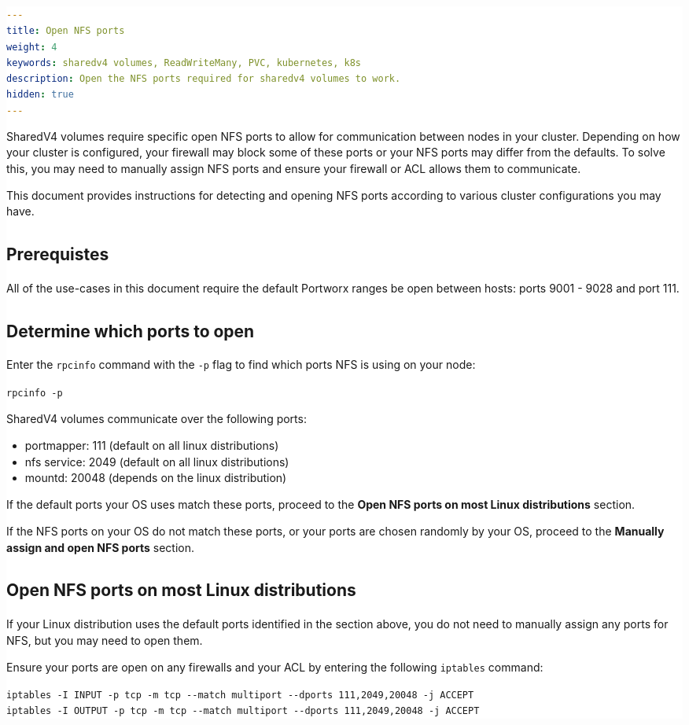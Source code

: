 ```yaml
---
title: Open NFS ports
weight: 4
keywords: sharedv4 volumes, ReadWriteMany, PVC, kubernetes, k8s
description: Open the NFS ports required for sharedv4 volumes to work.
hidden: true
---
```


SharedV4 volumes require specific open NFS ports to allow for communication between nodes in your cluster. Depending on how your cluster is configured, your firewall may block some of these ports or your NFS ports may differ from the defaults. To solve this, you may need to manually assign NFS ports and ensure your firewall or ACL allows them to communicate.

This document provides instructions for detecting and opening NFS ports according to various cluster configurations you may have.

## Prerequistes

All of the use-cases in this document require the default Portworx ranges be open between hosts: ports 9001 - 9028 and port 111.


## Determine which ports to open

Enter the `rpcinfo` command with the `-p` flag to find which ports NFS is using on your node:

```text
rpcinfo -p
```

SharedV4 volumes communicate over the following ports:

* portmapper: 111 (default on all linux distributions)
* nfs service: 2049 (default on all linux distributions)
* mountd: 20048 (depends on the linux distribution)

If the default ports your OS uses match these ports, proceed to the **Open NFS ports on most Linux distributions** section.

If the NFS ports on your OS do not match these ports, or your ports are chosen randomly by your OS, proceed to the **Manually assign and open NFS ports** section.

## Open NFS ports on most Linux distributions

If your Linux distribution uses the default ports identified in the section above, you do not need to manually assign any ports for NFS, but you may need to open them.

Ensure your ports are open on any firewalls and your ACL by entering the following `iptables` command:

```text
iptables -I INPUT -p tcp -m tcp --match multiport --dports 111,2049,20048 -j ACCEPT
iptables -I OUTPUT -p tcp -m tcp --match multiport --dports 111,2049,20048 -j ACCEPT
```
